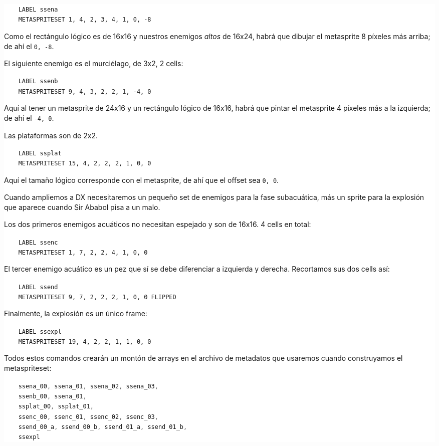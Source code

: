 ```
	LABEL ssena
	METASPRITESET 1, 4, 2, 3, 4, 1, 0, -8
```

Como el rectángulo lógico es de 16x16 y nuestros enemigos *altos* de 16x24, habrá que dibujar el metasprite 8 píxeles más arriba; de ahí el `0, -8`.

El siguiente enemigo es el murciélago, de 3x2, 2 cells:

```
	LABEL ssenb
	METASPRITESET 9, 4, 3, 2, 2, 1, -4, 0
```

Aquí al tener un metasprite de 24x16 y un rectángulo lógico de 16x16, habrá que pintar el metasprite 4 píxeles más a la izquierda; de ahí el `-4, 0`.

Las plataformas son de 2x2.

```
	LABEL ssplat
	METASPRITESET 15, 4, 2, 2, 2, 1, 0, 0
```

Aquí el tamaño lógico corresponde con el metasprite, de ahí que el offset sea `0, 0`.

Cuando ampliemos a DX necesitaremos un pequeño set de enemigos para la fase subacuática, más un sprite para la explosión que aparece cuando Sir Ababol pisa a un malo.

Los dos primeros enemigos acuáticos no necesitan espejado y son de 16x16. 4 cells en total:

```
	LABEL ssenc
	METASPRITESET 1, 7, 2, 2, 4, 1, 0, 0
```

El tercer enemigo acuático es un pez que sí se debe diferenciar a izquierda y derecha. Recortamos sus dos cells así:

```
	LABEL ssend
	METASPRITESET 9, 7, 2, 2, 2, 1, 0, 0 FLIPPED
```

Finalmente, la explosión es un único frame:

```
	LABEL ssexpl
	METASPRITESET 19, 4, 2, 2, 1, 1, 0, 0
```

Todos estos comandos crearán un montón de arrays en el archivo de metadatos que usaremos cuando construyamos el metaspriteset:

```c
	ssena_00, ssena_01, ssena_02, ssena_03, 
	ssenb_00, ssena_01, 
	ssplat_00, ssplat_01,
	ssenc_00, ssenc_01, ssenc_02, ssenc_03, 
	ssend_00_a, ssend_00_b, ssend_01_a, ssend_01_b,
	ssexpl
```
